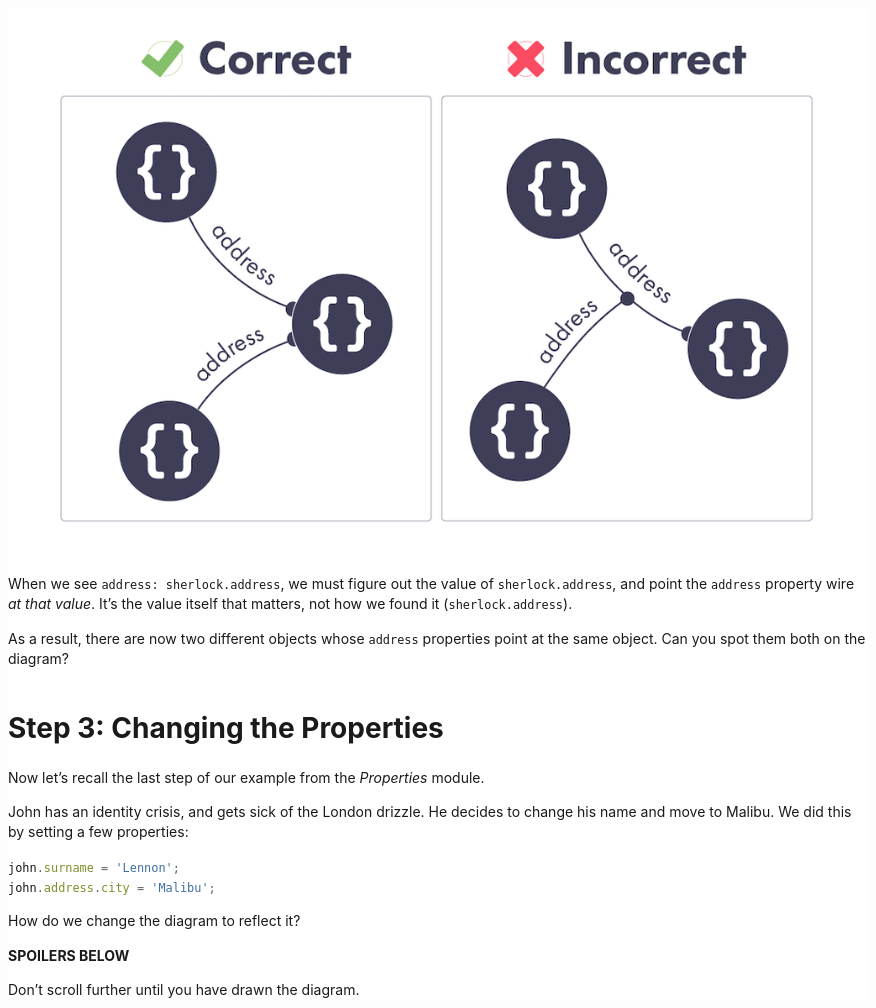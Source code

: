 ![Properties always point at values](properties-always-point-at-values.png)


When we see `address: sherlock.address`, we must figure out the value of `sherlock.address`, and point the `address` property wire _at that value_. It’s the value itself that matters, not how we found it (`sherlock.address`).

As a result, there are now two different objects whose `address` properties point at the same object. Can you spot them both on the diagram?

# Step 3: Changing the Properties

Now let’s recall the last step of our example from the _Properties_ module.

John has an identity crisis, and gets sick of the London drizzle. He decides to change his name and move to Malibu. We did this by setting a few properties:

```js
john.surname = 'Lennon';
john.address.city = 'Malibu';
```

How do we change the diagram to reflect it?

__SPOILERS BELOW__

Don’t scroll further until you have drawn the diagram.
